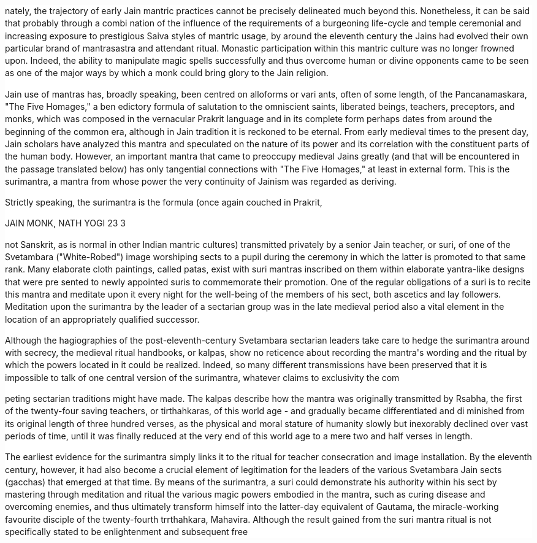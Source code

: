 nately, the trajectory of early Jain mantric practices cannot be precisely delineated  much beyond this. Nonetheless, it can be said that probably through a combi nation of the influence of the requirements of a burgeoning life-cycle and temple  ceremonial and increasing exposure to prestigious Saiva styles of mantric usage,  by around the eleventh century the Jains had evolved their own particular brand  of mantrasastra and attendant ritual. Monastic participation within this mantric  culture was no longer frowned upon. Indeed, the ability to manipulate magic  spells successfully and thus overcome human or divine opponents came to be  seen as one of the major ways by which a monk could bring glory to the Jain  religion.  

Jain use of mantras has, broadly speaking, been centred on alloforms or vari ants, often of some length, of the Pancanamaskara, "The Five Homages," a ben edictory formula of salutation to the omniscient saints, liberated beings, teachers,  preceptors, and monks, which was composed in the vernacular Prakrit language  and in its complete form perhaps dates from around the beginning of the common  era, although in Jain tradition it is reckoned to be eternal. From early medieval  times to the present day, Jain scholars have analyzed this mantra and speculated  on the nature of its power and its correlation with the constituent parts of the  human body. However, an important mantra that came to preoccupy medieval  Jains greatly (and that will be encountered in the passage translated below) has  only tangential connections with "The Five Homages," at least in external form.  This is the surimantra, a mantra from whose power the very continuity of Jainism  was regarded as deriving.  

Strictly speaking, the surimantra is the formula (once again couched in Prakrit, 

JAIN MONK, NATH YOGI 23 3  

not Sanskrit, as is normal in other Indian mantric cultures) transmitted privately  by a senior Jain teacher, or suri, of one of the Svetambara ("White-Robed") image worshiping sects to a pupil during the ceremony in which the latter is promoted  to that same rank. Many elaborate cloth paintings, called patas, exist with suri mantras inscribed on them within elaborate yantra-like designs that were pre sented to newly appointed suris to commemorate their promotion. One of the  regular obligations of a suri is to recite this mantra and meditate upon it every  night for the well-being of the members of his sect, both ascetics and lay followers.  Meditation upon the surimantra by the leader of a sectarian group was in the late  medieval period also a vital element in the location of an appropriately qualified  successor.  

Although the hagiographies of the post-eleventh-century Svetambara sectarian  leaders take care to hedge the surimantra around with secrecy, the medieval ritual  handbooks, or kalpas, show no reticence about recording the mantra's wording  and the ritual by which the powers located in it could be realized. Indeed, so  many different transmissions have been preserved that it is impossible to talk of  one central version of the surimantra, whatever claims to exclusivity the com 

peting sectarian traditions might have made. The kalpas describe how the mantra  was originally transmitted by Rsabha, the first of the twenty-four saving teachers,  or tirthahkaras, of this world age - and gradually became differentiated and di minished from its original length of three hundred verses, as the physical and  moral stature of humanity slowly but inexorably declined over vast periods of  time, until it was finally reduced at the very end of this world age to a mere two  and half verses in length.  

The earliest evidence for the surimantra simply links it to the ritual for teacher  consecration and image installation. By the eleventh century, however, it had also  become a crucial element of legitimation for the leaders of the various Svetambara  Jain sects (gacchas) that emerged at that time. By means of the surimantra, a suri  could demonstrate his authority within his sect by mastering through meditation  and ritual the various magic powers embodied in the mantra, such as curing  disease and overcoming enemies, and thus ultimately transform himself into the  latter-day equivalent of Gautama, the miracle-working favourite disciple of the  twenty-fourth trrthahkara, Mahavira. Although the result gained from the suri mantra ritual is not specifically stated to be enlightenment and subsequent free 
